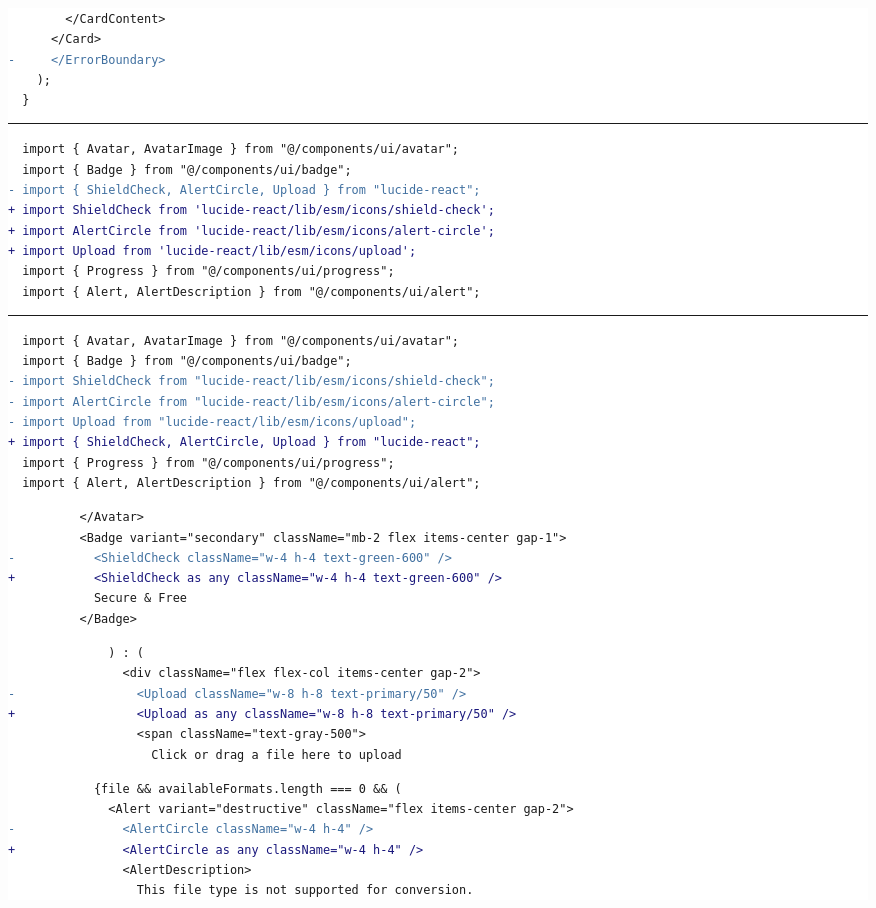 ```diff
        </CardContent>
      </Card>
-     </ErrorBoundary>
    );
  }
```

---

```diff
  import { Avatar, AvatarImage } from "@/components/ui/avatar";
  import { Badge } from "@/components/ui/badge";
- import { ShieldCheck, AlertCircle, Upload } from "lucide-react";
+ import ShieldCheck from 'lucide-react/lib/esm/icons/shield-check';
+ import AlertCircle from 'lucide-react/lib/esm/icons/alert-circle';
+ import Upload from 'lucide-react/lib/esm/icons/upload';
  import { Progress } from "@/components/ui/progress";
  import { Alert, AlertDescription } from "@/components/ui/alert";
```

---

```diff
  import { Avatar, AvatarImage } from "@/components/ui/avatar";
  import { Badge } from "@/components/ui/badge";
- import ShieldCheck from "lucide-react/lib/esm/icons/shield-check";
- import AlertCircle from "lucide-react/lib/esm/icons/alert-circle";
- import Upload from "lucide-react/lib/esm/icons/upload";
+ import { ShieldCheck, AlertCircle, Upload } from "lucide-react";
  import { Progress } from "@/components/ui/progress";
  import { Alert, AlertDescription } from "@/components/ui/alert";
```

```diff
          </Avatar>
          <Badge variant="secondary" className="mb-2 flex items-center gap-1">
-           <ShieldCheck className="w-4 h-4 text-green-600" />
+           <ShieldCheck as any className="w-4 h-4 text-green-600" />
            Secure & Free
          </Badge>
```

```diff
              ) : (
                <div className="flex flex-col items-center gap-2">
-                 <Upload className="w-8 h-8 text-primary/50" />
+                 <Upload as any className="w-8 h-8 text-primary/50" />
                  <span className="text-gray-500">
                    Click or drag a file here to upload
```

```diff
            {file && availableFormats.length === 0 && (
              <Alert variant="destructive" className="flex items-center gap-2">
-               <AlertCircle className="w-4 h-4" />
+               <AlertCircle as any className="w-4 h-4" />
                <AlertDescription>
                  This file type is not supported for conversion.
```
